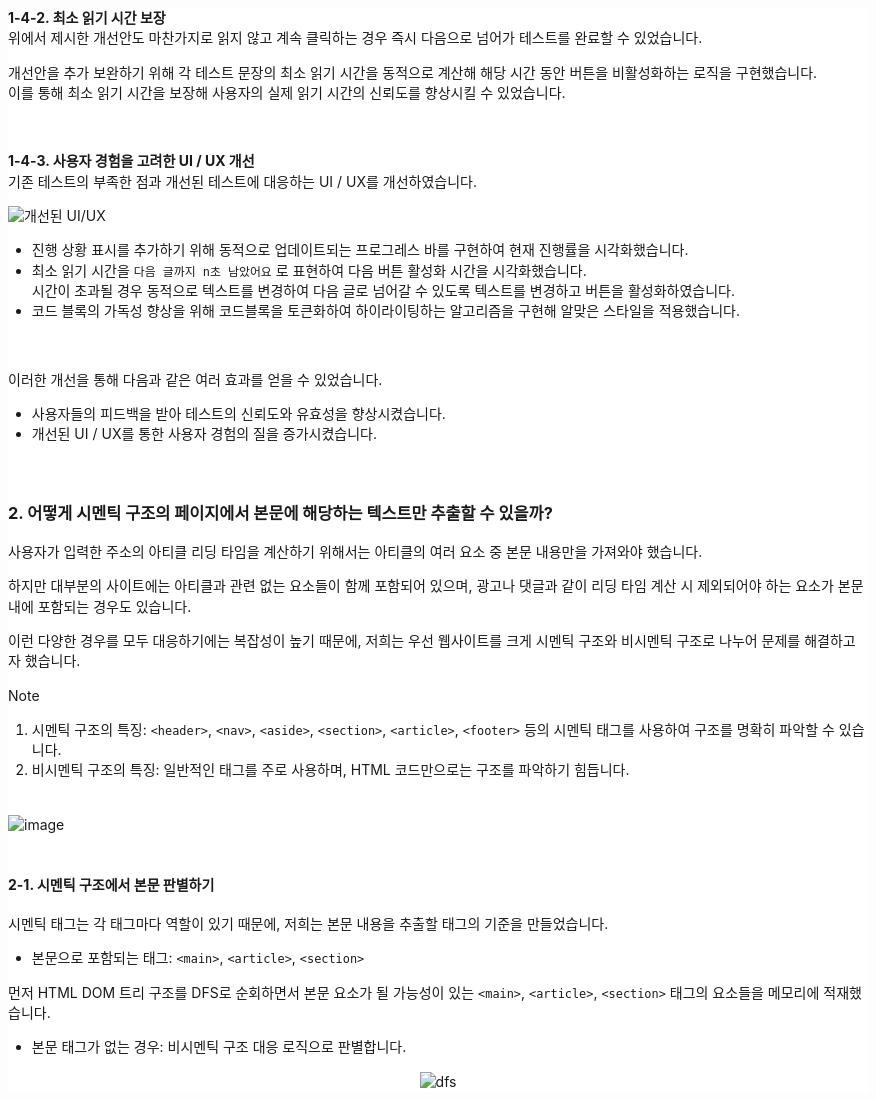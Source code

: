 **1-4-2. 최소 읽기 시간 보장**<br/>
위에서 제시한 개선안도 마찬가지로 읽지 않고 계속 클릭하는 경우 즉시 다음으로 넘어가 테스트를 완료할 수 있었습니다.

개선안을 추가 보완하기 위해 각 테스트 문장의 최소 읽기 시간을 동적으로 계산해 해당 시간 동안 버튼을 비활성화하는 로직을 구현했습니다.<br/>
이를 통해 최소 읽기 시간을 보장해 사용자의 실제 읽기 시간의 신뢰도를 향상시킬 수 있었습니다.

<br/>

**1-4-3. 사용자 경험을 고려한 UI / UX 개선**<br/>
기존 테스트의 부족한 점과 개선된 테스트에 대응하는 UI / UX를 개선하였습니다.

<img width="600" alt="개선된 UI/UX" src="https://github.com/user-attachments/assets/07fc3d1a-9f73-44ae-9abe-3d5c0060721f">

- 진행 상황 표시를 추가하기 위해 동적으로 업데이트되는 프로그레스 바를 구현하여 현재 진행률을 시각화했습니다.
- 최소 읽기 시간을 `다음 글까지 n초 남았어요` 로 표현하여 다음 버튼 활성화 시간을 시각화했습니다.<br/>
  시간이 초과될 경우 동적으로 텍스트를 변경하여 다음 글로 넘어갈 수 있도록 텍스트를 변경하고 버튼을 활성화하였습니다.
- 코드 블록의 가독성 향상을 위해 코드블록을 토큰화하여 하이라이팅하는 알고리즘을 구현해 알맞은 스타일을 적용했습니다.

<br/>

이러한 개선을 통해 다음과 같은 여러 효과를 얻을 수 있었습니다.

- 사용자들의 피드백을 받아 테스트의 신뢰도와 유효성을 향상시켰습니다.
- 개선된 UI / UX를 통한 사용자 경험의 질을 증가시켰습니다.

<br/>

### 2. 어떻게 시멘틱 구조의 페이지에서 본문에 해당하는 텍스트만 추출할 수 있을까?

사용자가 입력한 주소의 아티클 리딩 타임을 계산하기 위해서는 아티클의 여러 요소 중 본문 내용만을 가져와야 했습니다.

하지만 대부분의 사이트에는 아티클과 관련 없는 요소들이 함께 포함되어 있으며, 광고나 댓글과 같이 리딩 타임 계산 시 제외되어야 하는 요소가 본문 내에 포함되는 경우도 있습니다.

이런 다양한 경우를 모두 대응하기에는 복잡성이 높기 때문에, 저희는 우선 웹사이트를 크게 시멘틱 구조와 비시멘틱 구조로 나누어 문제를 해결하고자 했습니다.

> [!NOTE]
> 1. 시멘틱 구조의 특징: `<header>`, `<nav>`, `<aside>`, `<section>`, `<article>`, `<footer>` 등의 시멘틱 태그를 사용하여 구조를 명확히 파악할 수 있습니다.
> 2. 비시멘틱 구조의 특징: 일반적인 태그를 주로 사용하며, HTML 코드만으로는 구조를 파악하기 힘듭니다.

<br />

<img width="1000" alt="image" src="https://github.com/user-attachments/assets/b7d2b6eb-3739-4aa8-afae-95f92d36b756">

<br/>
<br/>


#### 2-1. 시멘틱 구조에서 본문 판별하기

시멘틱 태그는 각 태그마다 역할이 있기 때문에, 저희는 본문 내용을 추출할 태그의 기준을 만들었습니다.

- 본문으로 포함되는 태그: `<main>`, `<article>`, `<section>`

먼저 HTML DOM 트리 구조를 DFS로 순회하면서 본문 요소가 될 가능성이 있는 `<main>`, `<article>`, `<section>` 태그의 요소들을 메모리에 적재했습니다.

- 본문 태그가 없는 경우: 비시멘틱 구조 대응 로직으로 판별합니다.

<div align="center">
  <img width="400" alt="dfs" src="https://github.com/user-attachments/assets/d11e84e0-202e-4e70-844b-786f9420f990">
</div>

